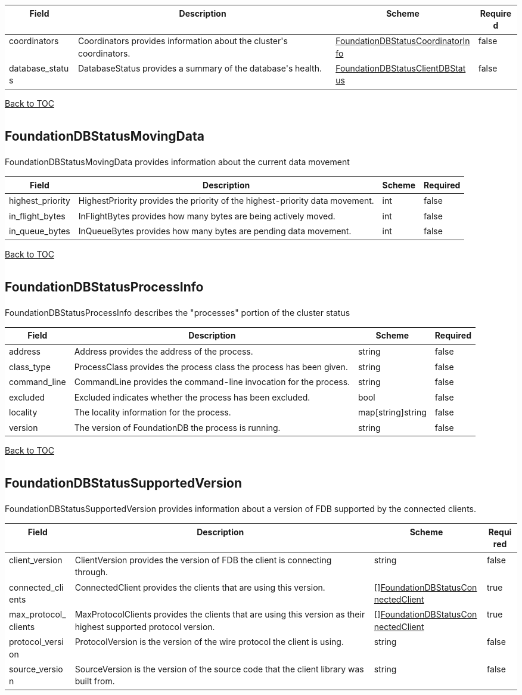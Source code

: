 | Field | Description | Scheme | Required |
| ----- | ----------- | ------ | -------- |
| coordinators | Coordinators provides information about the cluster's coordinators. | [FoundationDBStatusCoordinatorInfo](#foundationdbstatuscoordinatorinfo) | false |
| database_status | DatabaseStatus provides a summary of the database's health. | [FoundationDBStatusClientDBStatus](#foundationdbstatusclientdbstatus) | false |

[Back to TOC](#table-of-contents)

## FoundationDBStatusMovingData

FoundationDBStatusMovingData provides information about the current data movement

| Field | Description | Scheme | Required |
| ----- | ----------- | ------ | -------- |
| highest_priority | HighestPriority provides the priority of the highest-priority data movement. | int | false |
| in_flight_bytes | InFlightBytes provides how many bytes are being actively moved. | int | false |
| in_queue_bytes | InQueueBytes provides how many bytes are pending data movement. | int | false |

[Back to TOC](#table-of-contents)

## FoundationDBStatusProcessInfo

FoundationDBStatusProcessInfo describes the \"processes\" portion of the cluster status

| Field | Description | Scheme | Required |
| ----- | ----------- | ------ | -------- |
| address | Address provides the address of the process. | string | false |
| class_type | ProcessClass provides the process class the process has been given. | string | false |
| command_line | CommandLine provides the command-line invocation for the process. | string | false |
| excluded | Excluded indicates whether the process has been excluded. | bool | false |
| locality | The locality information for the process. | map[string]string | false |
| version | The version of FoundationDB the process is running. | string | false |

[Back to TOC](#table-of-contents)

## FoundationDBStatusSupportedVersion

FoundationDBStatusSupportedVersion provides information about a version of FDB supported by the connected clients.

| Field | Description | Scheme | Required |
| ----- | ----------- | ------ | -------- |
| client_version | ClientVersion provides the version of FDB the client is connecting through. | string | false |
| connected_clients | ConnectedClient provides the clients that are using this version. | [][FoundationDBStatusConnectedClient](#foundationdbstatusconnectedclient) | true |
| max_protocol_clients | MaxProtocolClients provides the clients that are using this version as their highest supported protocol version. | [][FoundationDBStatusConnectedClient](#foundationdbstatusconnectedclient) | true |
| protocol_version | ProtocolVersion is the version of the wire protocol the client is using. | string | false |
| source_version | SourceVersion is the version of the source code that the client library was built from. | string | false |
